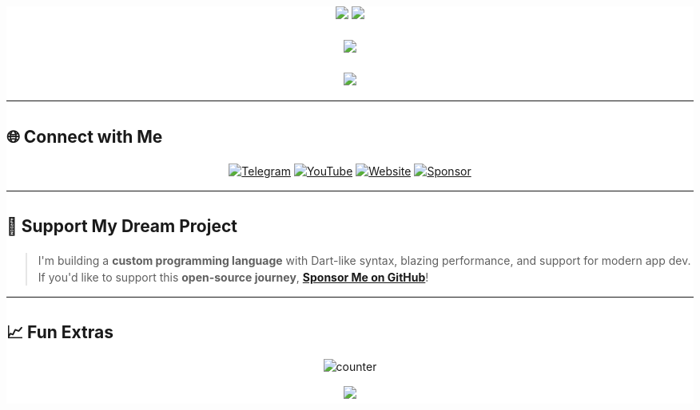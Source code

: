 <div align="center">
  <img src="https://github-readme-stats.vercel.app/api?username=LyncxTeams&show_icons=true&theme=radical&count_private=true&hide_border=true" width="47%" />
  <img src="https://github-readme-stats.vercel.app/api/top-langs/?username=LyncxTeams&layout=compact&theme=radical&hide_border=true" width="47%" />
  <br/><br/>
  <img src="https://github-readme-streak-stats.herokuapp.com?user=LyncxTeams&theme=radical&hide_border=true" width="95%" />
  <br/><br/>
  <img src="https://github-readme-activity-graph.vercel.app/graph?username=LyncxTeams&bg_color=0d1117&color=ff6e96&line=6d5cff&point=ffffff&hide_border=true" width="95%" />
</div>

---

## 🌐 Connect with Me

<p align="center">
  <a href="https://t.me/fuadxyro"><img alt="Telegram" src="https://img.shields.io/badge/Telegram-2CA5E0?style=for-the-badge&logo=telegram&logoColor=white"/></a>
  <a href="https://www.youtube.com/@fuad"><img alt="YouTube" src="https://img.shields.io/badge/YouTube-FE0000?style=for-the-badge&logo=youtube&logoColor=white"/></a>
  <a href="https://cylic.vercel.app"><img alt="Website" src="https://img.shields.io/badge/Portfolio-Web-8A2BE2?style=for-the-badge&logo=firefox&logoColor=white"/></a>
  <a href="https://github.com/sponsors/LyncxTeams"><img alt="Sponsor" src="https://img.shields.io/badge/Sponsor_me-EA4AAA?style=for-the-badge&logo=githubsponsors&logoColor=white"/></a>
</p>

---

## 💎 Support My Dream Project

> I'm building a **custom programming language** with Dart-like syntax, blazing performance, and support for modern app dev.  
If you'd like to support this **open-source journey**, [**Sponsor Me on GitHub**](https://github.com/sponsors/LyncxTeams)!

---

## 📈 Fun Extras

<div align="center">
  <img src="https://count.getloli.com/get/@:LyncxTeams?theme=rule34" alt="counter" />
</div>

<p align="center">
  
  <img src="https://github-profile-trophy.vercel.app/?username=LyncxTeams&theme=radical&margin-w=10&margin-h=15" width="100%" />
</p>
